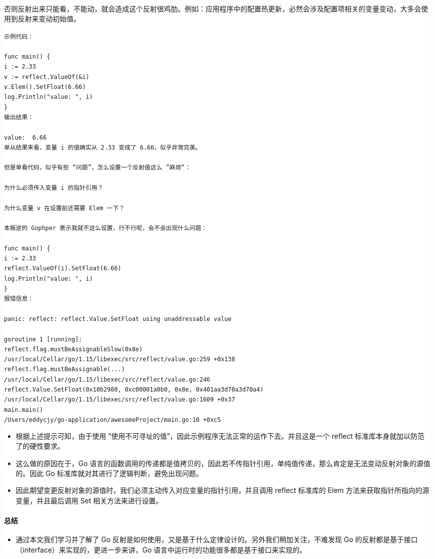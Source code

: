 否则反射出来只能看，不能动，就会造成这个反射很鸡肋。例如：应用程序中的配置热更新，必然会涉及配置项相关的变量变动，大多会使用到反射来变动初始值。
```
示例代码：

func main() {
i := 2.33
v := reflect.ValueOf(&i)
v.Elem().SetFloat(6.66)
log.Println("value: ", i)
}
输出结果：

value:  6.66
单从结果来看，变量 i 的值确实从 2.33 变成了 6.66，似乎非常完美。

但是单看代码，似乎有些 “问题”，怎么设置一个反射值这么 ”麻烦“：

为什么必须传入变量 i 的指针引用？

为什么变量 v 在设置前还需要 Elem 一下？

本叛逆的 Gophper 表示我就不这么设置，行不行呢，会不会出现什么问题：

func main() {
i := 2.33
reflect.ValueOf(i).SetFloat(6.66)
log.Println("value: ", i)
}
报错信息：

panic: reflect: reflect.Value.SetFloat using unaddressable value

goroutine 1 [running]:
reflect.flag.mustBeAssignableSlow(0x8e)
/usr/local/Cellar/go/1.15/libexec/src/reflect/value.go:259 +0x138
reflect.flag.mustBeAssignable(...)
/usr/local/Cellar/go/1.15/libexec/src/reflect/value.go:246
reflect.Value.SetFloat(0x10b2980, 0xc00001a0b0, 0x8e, 0x401aa3d70a3d70a4)
/usr/local/Cellar/go/1.15/libexec/src/reflect/value.go:1609 +0x37
main.main()
/Users/eddycjy/go-application/awesomeProject/main.go:10 +0xc5

```


* 根据上述提示可知，由于使用 “使用不可寻址的值”，因此示例程序无法正常的运作下去。并且这是一个 reflect 标准库本身就加以防范了的硬性要求。

* 这么做的原因在于，Go 语言的函数调用的传递都是值拷贝的，因此若不传指针引用，单纯值传递，那么肯定是无法变动反射对象的源值的。因此 Go 标准库就对其进行了逻辑判断，避免出现问题。

* 因此期望变更反射对象的源值时，我们必须主动传入对应变量的指针引用，并且调用 reflect 标准库的 Elem 方法来获取指针所指向的源变量，并且最后调用 Set 相关方法来进行设置。

#### 总结
* 通过本文我们学习并了解了 Go 反射是如何使用，又是基于什么定律设计的。另外我们稍加关注，不难发现 Go 的反射都是基于接口（interface）来实现的，更进一步来讲，Go 语言中运行时的功能很多都是基于接口来实现的。
